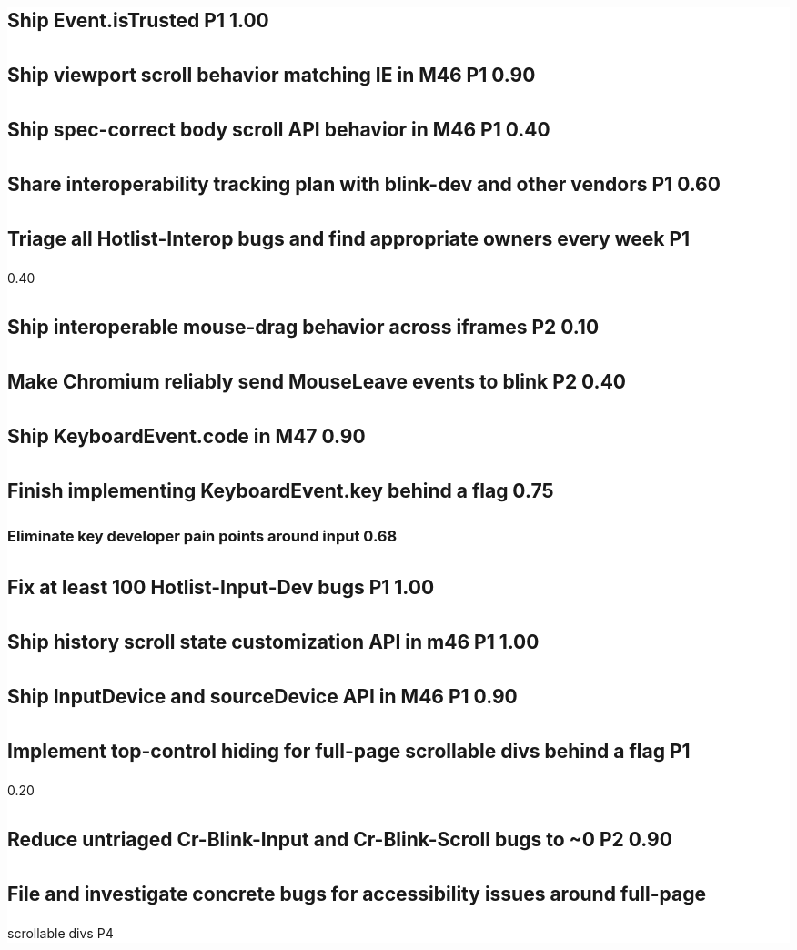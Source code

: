 ## Ship Event.isTrusted P1 1.00

## Ship viewport scroll behavior matching IE in M46 P1 0.90

## Ship spec-correct body scroll API behavior in M46 P1 0.40

## Share interoperability tracking plan with blink-dev and other vendors P1 0.60

## Triage all Hotlist-Interop bugs and find appropriate owners every week P1
0.40

## Ship interoperable mouse-drag behavior across iframes P2 0.10

## Make Chromium reliably send MouseLeave events to blink P2 0.40

## Ship KeyboardEvent.code in M47 0.90

## Finish implementing KeyboardEvent.key behind a flag 0.75

### Eliminate key developer pain points around input 0.68

## Fix at least 100 Hotlist-Input-Dev bugs P1 1.00

## Ship history scroll state customization API in m46 P1 1.00

## Ship InputDevice and sourceDevice API in M46 P1 0.90

## Implement top-control hiding for full-page scrollable divs behind a flag P1
0.20

## Reduce untriaged Cr-Blink-Input and Cr-Blink-Scroll bugs to ~0 P2 0.90

## File and investigate concrete bugs for accessibility issues around full-page
scrollable divs P4
